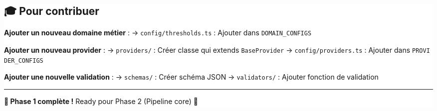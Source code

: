 
## 🎓 Pour contribuer

**Ajouter un nouveau domaine métier** :
→ `config/thresholds.ts` : Ajouter dans `DOMAIN_CONFIGS`

**Ajouter un nouveau provider** :
→ `providers/` : Créer classe qui extends `BaseProvider`
→ `config/providers.ts` : Ajouter dans `PROVIDER_CONFIGS`

**Ajouter une nouvelle validation** :
→ `schemas/` : Créer schéma JSON
→ `validators/` : Ajouter fonction de validation

---

**🎉 Phase 1 complète !**
Ready pour Phase 2 (Pipeline core) 🚀
